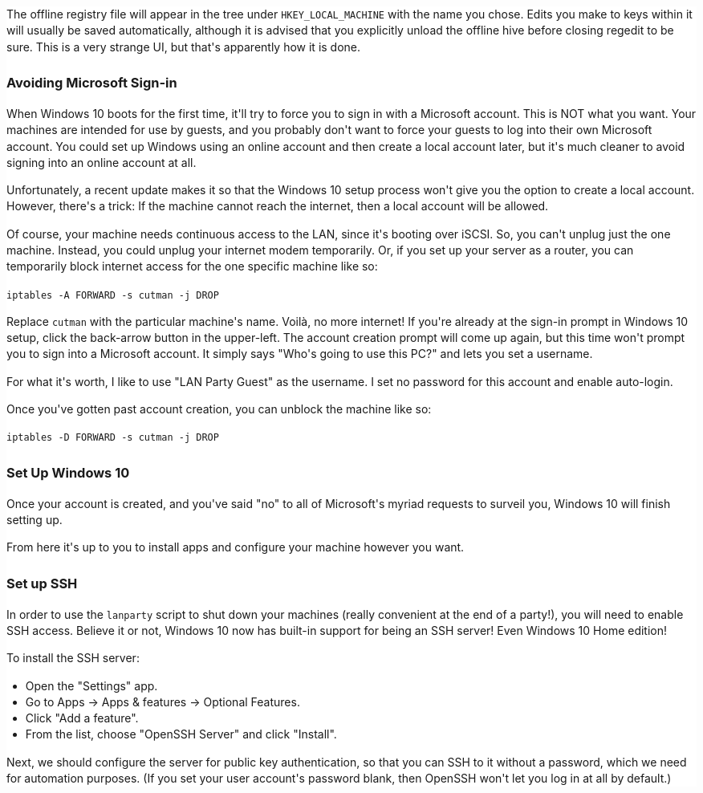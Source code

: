 The offline registry file will appear in the tree under `HKEY_LOCAL_MACHINE` with the name you chose. Edits you make to keys within it will usually be saved automatically, although it is advised that you explicitly unload the offline hive before closing regedit to be sure. This is a very strange UI, but that's apparently how it is done.

### Avoiding Microsoft Sign-in

When Windows 10 boots for the first time, it'll try to force you to sign in with a Microsoft account. This is NOT what you want. Your machines are intended for use by guests, and you probably don't want to force your guests to log into their own Microsoft account. You could set up Windows using an online account and then create a local account later, but it's much cleaner to avoid signing into an online account at all.

Unfortunately, a recent update makes it so that the Windows 10 setup process won't give you the option to create a local account. However, there's a trick: If the machine cannot reach the internet, then a local account will be allowed.

Of course, your machine needs continuous access to the LAN, since it's booting over iSCSI. So, you can't unplug just the one machine. Instead, you could unplug your internet modem temporarily. Or, if you set up your server as a router, you can temporarily block internet access for the one specific machine like so:

    iptables -A FORWARD -s cutman -j DROP

Replace `cutman` with the particular machine's name. Voilà, no more internet! If you're already at the sign-in prompt in Windows 10 setup, click the back-arrow button in the upper-left. The account creation prompt will come up again, but this time won't prompt you to sign into a Microsoft account. It simply says "Who's going to use this PC?" and lets you set a username.

For what it's worth, I like to use "LAN Party Guest" as the username. I set no password for this account and enable auto-login.

Once you've gotten past account creation, you can unblock the machine like so:

    iptables -D FORWARD -s cutman -j DROP

### Set Up Windows 10

Once your account is created, and you've said "no" to all of Microsoft's myriad requests to surveil you, Windows 10 will finish setting up.

From here it's up to you to install apps and configure your machine however you want.

### Set up SSH

In order to use the `lanparty` script to shut down your machines (really convenient at the end of a party!), you will need to enable SSH access. Believe it or not, Windows 10 now has built-in support for being an SSH server! Even Windows 10 Home edition!

To install the SSH server:

* Open the "Settings" app.
* Go to Apps -> Apps & features -> Optional Features.
* Click "Add a feature".
* From the list, choose "OpenSSH Server" and click "Install".

Next, we should configure the server for public key authentication, so that you can SSH to it without a password, which we need for automation purposes. (If you set your user account's password blank, then OpenSSH won't let you log in at all by default.)
